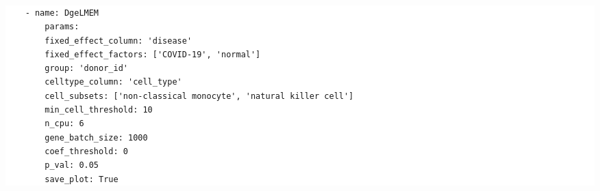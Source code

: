         - name: DgeLMEM
            params:
            fixed_effect_column: 'disease'
            fixed_effect_factors: ['COVID-19', 'normal']
            group: 'donor_id'
            celltype_column: 'cell_type'
            cell_subsets: ['non-classical monocyte', 'natural killer cell']
            min_cell_threshold: 10
            n_cpu: 6
            gene_batch_size: 1000
            coef_threshold: 0
            p_val: 0.05
            save_plot: True
